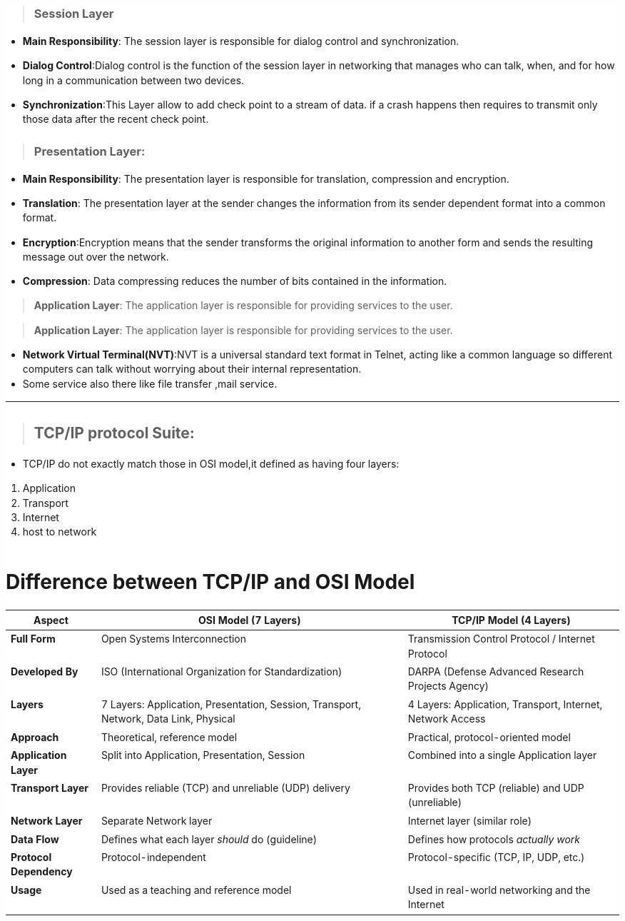 > ### Session Layer

- **Main Responsibility**: The session layer is responsible for dialog
  control and synchronization.

- **Dialog Control**:Dialog control is the function of the session layer in networking that manages who can talk, when, and for how long in a communication between two devices.
- **Synchronization**:This Layer allow to add check point to a stream of data. if a crash happens then requires to transmit only those data after the recent check point.

> ### Presentation Layer:

- **Main Responsibility**: The presentation layer is responsible for
  translation, compression and encryption.

- **Translation**: The presentation layer at the sender changes the information from its sender
  dependent format into a common format.

- **Encryption**:Encryption means that the sender transforms the original information to another
  form and sends the resulting message out over the network.

- **Compression**: Data compressing reduces the number of bits contained in
  the information.

> **Application Layer**: The application layer is responsible for
> providing services to the user.

> **Application Layer**: The application layer is responsible for
> providing services to the user.

- **Network Virtual Terminal(NVT)**:NVT is a universal standard text format in Telnet, acting like a common language so different computers can talk without worrying about their internal representation.
- Some service also there like file transfer ,mail service.

---

> ## **TCP/IP protocol Suite**:

- TCP/IP do not exactly match those in OSI model,it defined as having four layers:

1. Application
2. Transport
3. Internet
4. host to network

# Difference between TCP/IP and OSI Model

| Aspect                  | OSI Model (7 Layers)                                                                  | TCP/IP Model (4 Layers)                                    |
| ----------------------- | ------------------------------------------------------------------------------------- | ---------------------------------------------------------- |
| **Full Form**           | Open Systems Interconnection                                                          | Transmission Control Protocol / Internet Protocol          |
| **Developed By**        | ISO (International Organization for Standardization)                                  | DARPA (Defense Advanced Research Projects Agency)          |
| **Layers**              | 7 Layers: Application, Presentation, Session, Transport, Network, Data Link, Physical | 4 Layers: Application, Transport, Internet, Network Access |
| **Approach**            | Theoretical, reference model                                                          | Practical, protocol-oriented model                         |
| **Application Layer**   | Split into Application, Presentation, Session                                         | Combined into a single Application layer                   |
| **Transport Layer**     | Provides reliable (TCP) and unreliable (UDP) delivery                                 | Provides both TCP (reliable) and UDP (unreliable)          |
| **Network Layer**       | Separate Network layer                                                                | Internet layer (similar role)                              |
| **Data Flow**           | Defines what each layer _should_ do (guideline)                                       | Defines how protocols _actually work_                      |
| **Protocol Dependency** | Protocol-independent                                                                  | Protocol-specific (TCP, IP, UDP, etc.)                     |
| **Usage**               | Used as a teaching and reference model                                                | Used in real-world networking and the Internet             |
